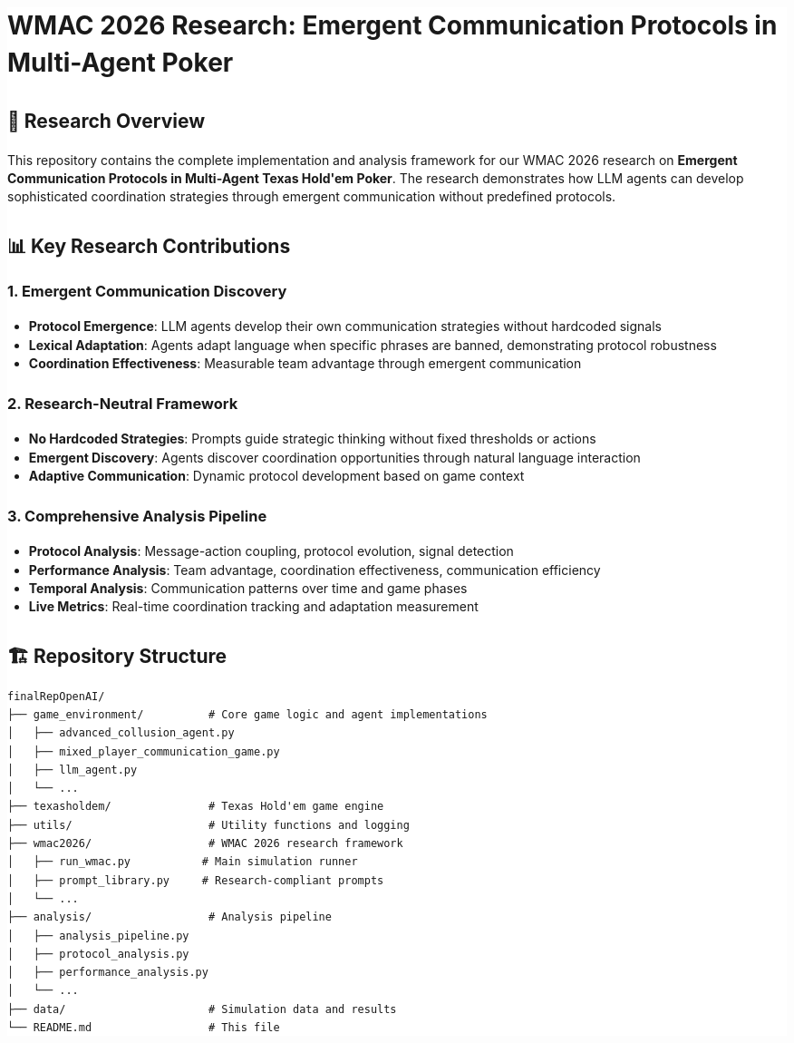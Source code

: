 # WMAC 2026 Research: Emergent Communication Protocols in Multi-Agent Poker

## 🎯 Research Overview

This repository contains the complete implementation and analysis framework for our WMAC 2026 research on **Emergent Communication Protocols in Multi-Agent Texas Hold'em Poker**. The research demonstrates how LLM agents can develop sophisticated coordination strategies through emergent communication without predefined protocols.

## 📊 Key Research Contributions

### **1. Emergent Communication Discovery**
- **Protocol Emergence**: LLM agents develop their own communication strategies without hardcoded signals
- **Lexical Adaptation**: Agents adapt language when specific phrases are banned, demonstrating protocol robustness
- **Coordination Effectiveness**: Measurable team advantage through emergent communication

### **2. Research-Neutral Framework**
- **No Hardcoded Strategies**: Prompts guide strategic thinking without fixed thresholds or actions
- **Emergent Discovery**: Agents discover coordination opportunities through natural language interaction
- **Adaptive Communication**: Dynamic protocol development based on game context

### **3. Comprehensive Analysis Pipeline**
- **Protocol Analysis**: Message-action coupling, protocol evolution, signal detection
- **Performance Analysis**: Team advantage, coordination effectiveness, communication efficiency
- **Temporal Analysis**: Communication patterns over time and game phases
- **Live Metrics**: Real-time coordination tracking and adaptation measurement

## 🏗️ Repository Structure

```
finalRepOpenAI/
├── game_environment/          # Core game logic and agent implementations
│   ├── advanced_collusion_agent.py
│   ├── mixed_player_communication_game.py
│   ├── llm_agent.py
│   └── ...
├── texasholdem/               # Texas Hold'em game engine
├── utils/                     # Utility functions and logging
├── wmac2026/                  # WMAC 2026 research framework
│   ├── run_wmac.py           # Main simulation runner
│   ├── prompt_library.py     # Research-compliant prompts
│   └── ...
├── analysis/                  # Analysis pipeline
│   ├── analysis_pipeline.py
│   ├── protocol_analysis.py
│   ├── performance_analysis.py
│   └── ...
├── data/                      # Simulation data and results
└── README.md                  # This file
```
